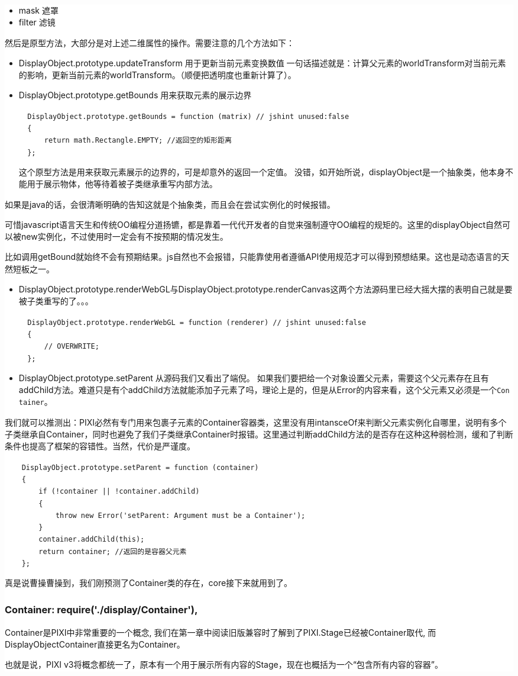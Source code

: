 * mask 遮罩
* filter 滤镜

然后是原型方法，大部分是对上述二维属性的操作。需要注意的几个方法如下：

* DisplayObject.prototype.updateTransform 用于更新当前元素变换数值
一句话描述就是：计算父元素的worldTransform对当前元素的影响，更新当前元素的worldTransform。（顺便把透明度也重新计算了）。
* DisplayObject.prototype.getBounds 用来获取元素的展示边界

        DisplayObject.prototype.getBounds = function (matrix) // jshint unused:false
        {
            return math.Rectangle.EMPTY; //返回空的矩形距离
        };

    这个原型方法是用来获取元素展示的边界的，可是却意外的返回一个定值。
没错，如开始所说，displayObject是一个抽象类，他本身不能用于展示物体，他等待着被子类继承重写内部方法。

如果是java的话，会很清晰明确的告知这就是个抽象类，而且会在尝试实例化的时候报错。

可惜javascript语言天生和传统OO编程分道扬镳，都是靠着一代代开发者的自觉来强制遵守OO编程的规矩的。这里的displayObject自然可以被new实例化，不过使用时一定会有不按预期的情况发生。

比如调用getBound就始终不会有预期结果。js自然也不会报错，只能靠使用者遵循API使用规范才可以得到预想结果。这也是动态语言的天然短板之一。
* DisplayObject.prototype.renderWebGL与DisplayObject.prototype.renderCanvas这两个方法源码里已经大摇大摆的表明自己就是要被子类重写的了。。。

        DisplayObject.prototype.renderWebGL = function (renderer) // jshint unused:false
        {
            // OVERWRITE;
        };

* DisplayObject.prototype.setParent 从源码我们又看出了端倪。
如果我们要把给一个对象设置父元素，需要这个父元素存在且有addChild方法。难道只是有个addChild方法就能添加子元素了吗，理论上是的，但是从Error的内容来看，这个父元素又必须是一个`Container`。

我们就可以推测出：PIXI必然有专门用来包裹子元素的Container容器类，这里没有用intansceOf来判断父元素实例化自哪里，说明有多个子类继承自Container，同时也避免了我们子类继承Container时报错。这里通过判断addChild方法的是否存在这种这种弱检测，缓和了判断条件也提高了框架的容错性。当然，代价是严谨度。

        DisplayObject.prototype.setParent = function (container)
        {
            if (!container || !container.addChild)
            {
                throw new Error('setParent: Argument must be a Container');
            }
            container.addChild(this);
            return container; //返回的是容器父元素
        };


真是说曹操曹操到，我们刚预测了Container类的存在，core接下来就用到了。

### Container: require('./display/Container'),

Container是PIXI中非常重要的一个概念, 我们在第一章中阅读旧版兼容时了解到了PIXI.Stage已经被Container取代, 而DisplayObjectContainer直接更名为Container。

也就是说，PIXI v3将概念都统一了，原本有一个用于展示所有内容的Stage，现在也概括为一个“包含所有内容的容器”。
